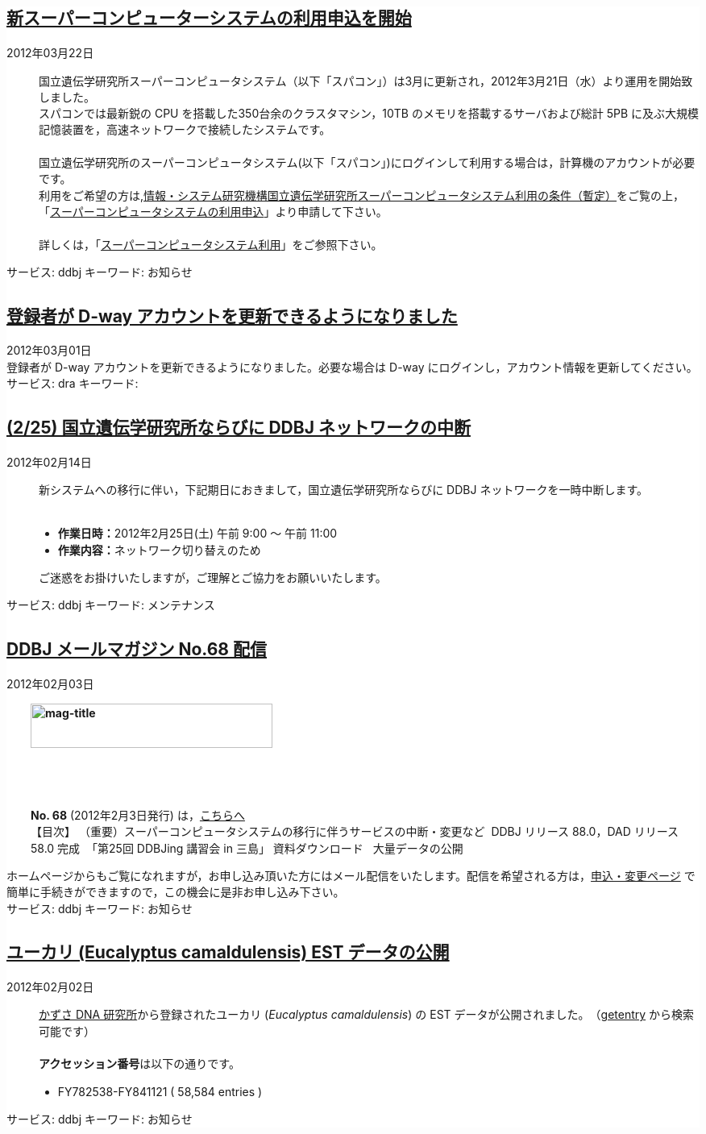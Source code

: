   </div>
</div>
<div class="news_post_list">
  <h2 class="news_title" id="wn120323"><a href="#wn120323">新スーパーコンピューターシステムの利用申込を開始</a></h2>
  <div class="news_date">2012年03月22日</div>
  <div class="news_content"><dl><dd>国立遺伝学研究所スーパーコンピュータシステム（以下「スパコン」）は3月に更新され，2012年3月21日（水）より運用を開始致しました。<br>スパコンでは最新鋭の CPU を搭載した350台余のクラスタマシン，10TB のメモリを搭載するサーバおよび総計 5PB に及ぶ大規模記憶装置を，高速ネットワークで接続したシステムです。<br><br>国立遺伝学研究所のスーパーコンピュータシステム(以下「スパコン」)にログインして利用する場合は，計算機のアカウントが必要です。<br>利用をご希望の方は,<a href="/system/supercom/supercom-use-policy.html">情報・システム研究機構国立遺伝学研究所スーパーコンピュータシステム利用の条件（暫定）</a>をご覧の上，「<a href="/system/supercom/supercom-apl.html">スーパーコンピュータシステムの利用申込</a>」より申請して下さい。<br> <br>詳しくは，「<a href="http://sc.ddbj.nig.ac.jp/">スーパーコンピュータシステム利用</a>」をご参照下さい。</dd></dl></div>
  <div class="news_category">
    <span class="service">サービス: ddbj</span>
    <span class="keyword">キーワード: お知らせ</span>
  </div>
</div>
<div class="news_post_list">
  <h2 class="news_title" id="2012-03-01"><a href="#2012-03-01">登録者が D-way アカウントを更新できるようになりました</a></h2>
  <div class="news_date">2012年03月01日</div>
  <div class="news_content">登録者が D-way アカウントを更新できるようになりました。必要な場合は D-way にログインし，アカウント情報を更新してください。</div>
  <div class="news_category">
    <span class="service">サービス: dra</span>
    <span class="keyword">キーワード: </span>
  </div>
</div>
<div class="news_post_list">
  <h2 class="news_title" id="wn120214"><a href="#wn120214">(2/25) 国立遺伝学研究所ならびに DDBJ ネットワークの中断</a></h2>
  <div class="news_date">2012年02月14日</div>
  <div class="news_content"><dl><dd>新システムへの移行に伴い，下記期日におきまして，国立遺伝学研究所ならびに DDBJ ネットワークを一時中断します。<br><br><ul><li><b>作業日時：</b>2012年2月25日(土) 午前 9:00 ～ 午前 11:00</li><li><b>作業内容：</b>ネットワーク切り替えのため</li></ul></dd><dd>ご迷惑をお掛けいたしますが，ご理解とご協力をお願いいたします。</dd></dl></div>
  <div class="news_category">
    <span class="service">サービス: ddbj</span>
    <span class="keyword">キーワード: メンテナンス</span>
  </div>
</div>
<div class="news_post_list">
  <h2 class="news_title" id="wn120203"><a href="#wn120203">DDBJ メールマガジン No.68 配信</a></h2>
  <div class="news_date">2012年02月03日</div>
  <div class="news_content"><p style="padding-left: 30px;"><strong><img src="{{ site.baseurl }}/assets/images/news/mag-title5.gif" title="mag-title" width="300" height="55"></strong></p><br><br><p style="padding-left: 30px;"><strong>No. 68</strong> (2012年2月3日発行) は，<a href="/files/pdf/activities/No68.pdf">こちらへ</a><br>【目次】<img src="{{ site.baseurl }}/assets/images/news/arrow_l_01.gif" title="arrow_l_01" width="4" height="8">（重要）スーパーコンピュータシステムの移行に伴うサービスの中断・変更など<img src="{{ site.baseurl }}/assets/images/news/arrow_l_01.gif" title="arrow_l_01" width="4" height="8"> DDBJ リリース 88.0，DAD リリース 58.0 完成<img src="{{ site.baseurl }}/assets/images/news/arrow_l_01.gif" title="arrow_l_01" width="4" height="8"> 「第25回 DDBJing 講習会 in 三島」 資料ダウンロード <img src="{{ site.baseurl }}/assets/images/news/arrow_l_01.gif" title="arrow_l_01" width="4" height="8"> 大量データの公開 </p>ホームページからもご覧になれますが，お申し込み頂いた方にはメール配信をいたします。配信を希望される方は，<a href="/subscribe.html">申込・変更ページ</a> で簡単に手続きができますので，この機会に是非お申し込み下さい。</div>
  <div class="news_category">
    <span class="service">サービス: ddbj</span>
    <span class="keyword">キーワード: お知らせ</span>
  </div>
</div>
<div class="news_post_list">
  <h2 class="news_title" id="wn120202"><a href="#wn120202">ユーカリ (Eucalyptus camaldulensis) EST データの公開</a></h2>
  <div class="news_date">2012年02月02日</div>
  <div class="news_content"><dl><dd><a href="http://www.kazusa.or.jp/index.html" target="_blank">かずさ DNA 研究所</a>から登録されたユーカリ (<i>Eucalyptus camaldulensis</i>) の EST データが公開されました。　（<a href="http://getentry.ddbj.nig.ac.jp/top-j.html" target="_blank">getentry</a> から検索可能です） <br><br><b>アクセッション番号</b>は以下の通りです。<br><ul><li>FY782538-FY841121 ( 58,584 entries )</li></ul></dd></dl></div>
  <div class="news_category">
    <span class="service">サービス: ddbj</span>
    <span class="keyword">キーワード: お知らせ</span>
  </div>
</div>
<div class="news_post_list">